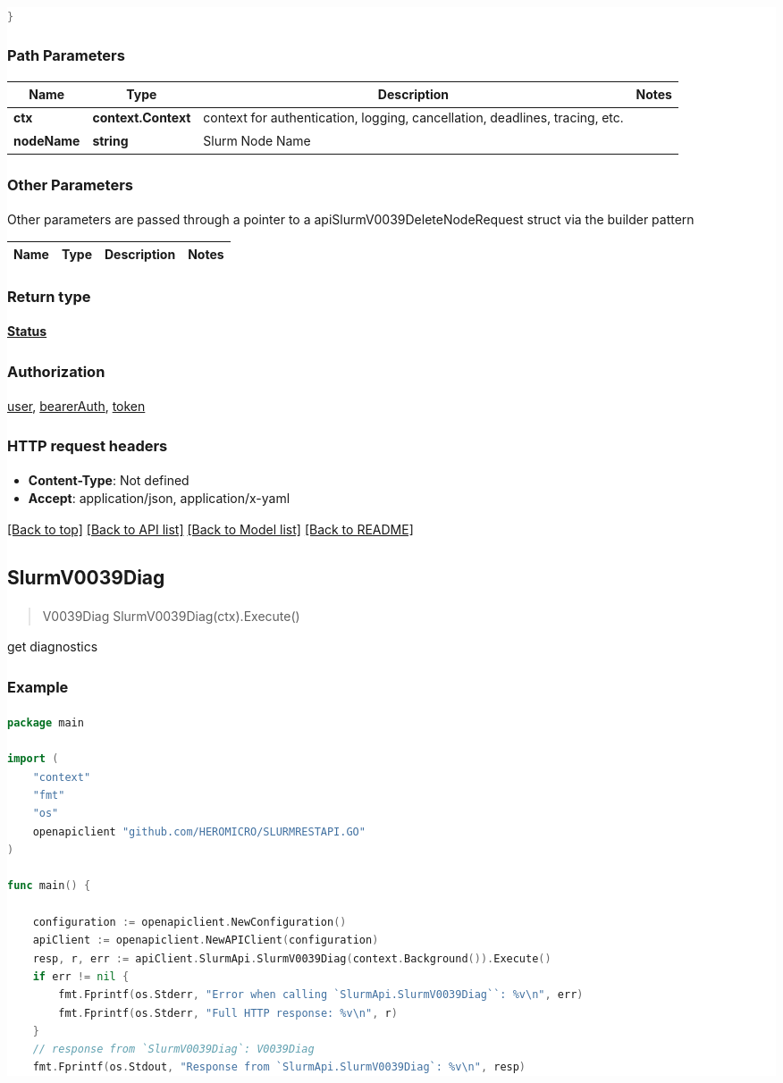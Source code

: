 ```go
}
```

### Path Parameters

| Name         | Type                | Description                                                                 | Notes |
| ------------ | ------------------- | --------------------------------------------------------------------------- | ----- |
| **ctx**      | **context.Context** | context for authentication, logging, cancellation, deadlines, tracing, etc. |
| **nodeName** | **string**          | Slurm Node Name                                                             |

### Other Parameters

Other parameters are passed through a pointer to a apiSlurmV0039DeleteNodeRequest struct via the builder pattern

| Name | Type | Description | Notes |
| ---- | ---- | ----------- | ----- |

### Return type

[**Status**](Status.md)

### Authorization

[user](../README.md#user), [bearerAuth](../README.md#bearerAuth), [token](../README.md#token)

### HTTP request headers

- **Content-Type**: Not defined
- **Accept**: application/json, application/x-yaml

[[Back to top]](#) [[Back to API list]](../README.md#documentation-for-api-endpoints)
[[Back to Model list]](../README.md#documentation-for-models)
[[Back to README]](../README.md)

## SlurmV0039Diag

> V0039Diag SlurmV0039Diag(ctx).Execute()

get diagnostics

### Example

```go
package main

import (
    "context"
    "fmt"
    "os"
    openapiclient "github.com/HEROMICRO/SLURMRESTAPI.GO"
)

func main() {

    configuration := openapiclient.NewConfiguration()
    apiClient := openapiclient.NewAPIClient(configuration)
    resp, r, err := apiClient.SlurmApi.SlurmV0039Diag(context.Background()).Execute()
    if err != nil {
        fmt.Fprintf(os.Stderr, "Error when calling `SlurmApi.SlurmV0039Diag``: %v\n", err)
        fmt.Fprintf(os.Stderr, "Full HTTP response: %v\n", r)
    }
    // response from `SlurmV0039Diag`: V0039Diag
    fmt.Fprintf(os.Stdout, "Response from `SlurmApi.SlurmV0039Diag`: %v\n", resp)
```